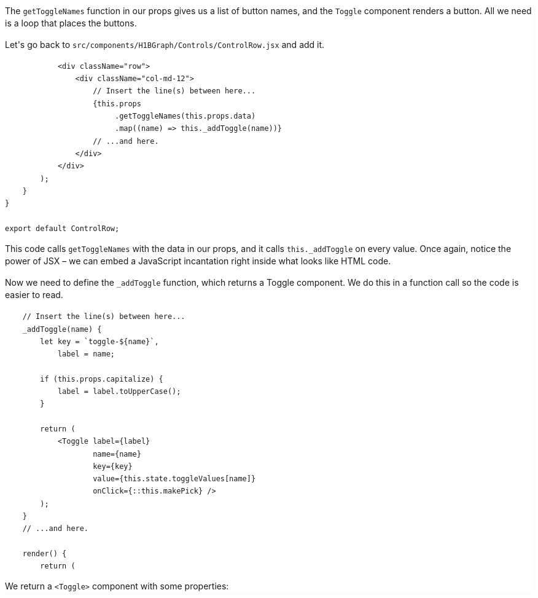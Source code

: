 The `getToggleNames` function in our props gives us a list of button names, and
the `Toggle` component renders a button. All we need is a loop that places the
buttons.

Let's go back to `src/components/H1BGraph/Controls/ControlRow.jsx` and add it.

```{.javascript caption="Loop through toggle names"}
            <div className="row">
                <div className="col-md-12">
                    // Insert the line(s) between here...
                    {this.props
                         .getToggleNames(this.props.data)
                         .map((name) => this._addToggle(name))}
                    // ...and here.
                </div>
            </div>
        );
    }
}

export default ControlRow;
```

This code calls `getToggleNames` with the data in our props, and it calls
`this._addToggle` on every value. Once again, notice the power of JSX – we can
embed a JavaScript incantation right inside what looks like HTML code.

Now we need to define the `_addToggle` function, which returns a Toggle
component. We do this in a function call so the code is easier to read.

```{.javascript caption="Create a Toggle"}
    // Insert the line(s) between here...
    _addToggle(name) {
        let key = `toggle-${name}`,
            label = name;

        if (this.props.capitalize) {
            label = label.toUpperCase();
        }

        return (
            <Toggle label={label}
                    name={name}
                    key={key}
                    value={this.state.toggleValues[name]}
                    onClick={::this.makePick} />
        );
    }
    // ...and here.

    render() {
        return (
```

We return a `<Toggle>` component with some properties:
